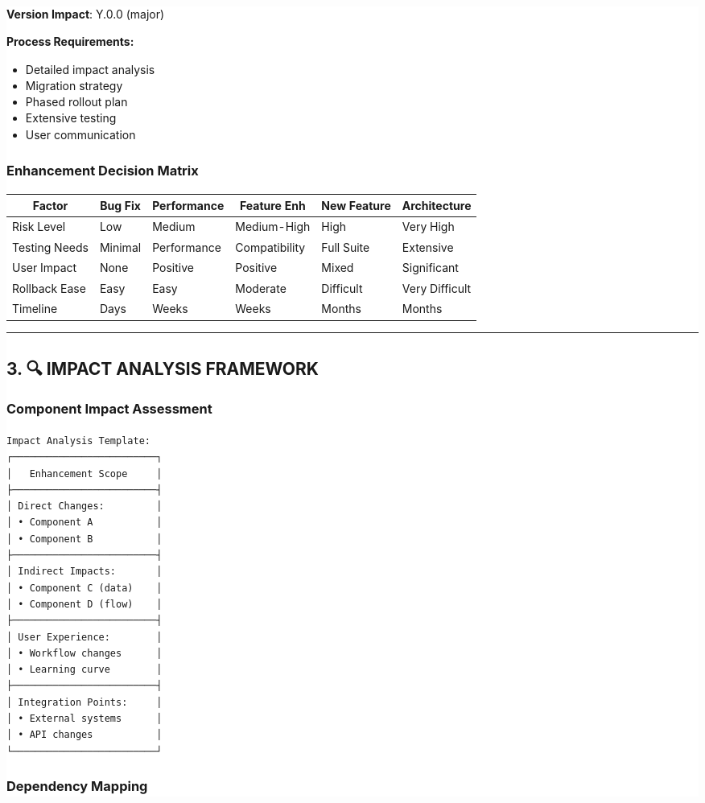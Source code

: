 **Version Impact**: Y.0.0 (major)

**Process Requirements:**
- Detailed impact analysis
- Migration strategy
- Phased rollout plan
- Extensive testing
- User communication

### Enhancement Decision Matrix

| Factor | Bug Fix | Performance | Feature Enh | New Feature | Architecture |
|--------|---------|-------------|-------------|-------------|--------------|
| Risk Level | Low | Medium | Medium-High | High | Very High |
| Testing Needs | Minimal | Performance | Compatibility | Full Suite | Extensive |
| User Impact | None | Positive | Positive | Mixed | Significant |
| Rollback Ease | Easy | Easy | Moderate | Difficult | Very Difficult |
| Timeline | Days | Weeks | Weeks | Months | Months |

---

## 3. 🔍 IMPACT ANALYSIS FRAMEWORK

### Component Impact Assessment

```
Impact Analysis Template:
┌─────────────────────────┐
│   Enhancement Scope     │
├─────────────────────────┤
│ Direct Changes:         │
│ • Component A           │
│ • Component B           │
├─────────────────────────┤
│ Indirect Impacts:       │
│ • Component C (data)    │
│ • Component D (flow)    │
├─────────────────────────┤
│ User Experience:        │
│ • Workflow changes      │
│ • Learning curve        │
├─────────────────────────┤
│ Integration Points:     │
│ • External systems      │
│ • API changes           │
└─────────────────────────┘
```

### Dependency Mapping
